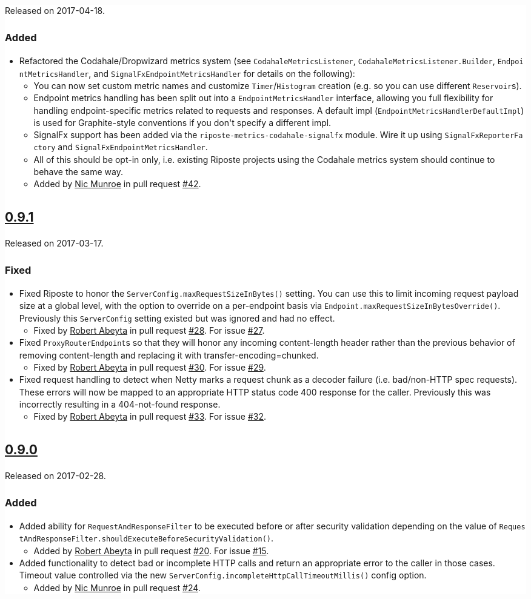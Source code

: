 Released on 2017-04-18.

### Added

- Refactored the Codahale/Dropwizard metrics system (see `CodahaleMetricsListener`, `CodahaleMetricsListener.Builder`, `EndpointMetricsHandler`, and `SignalFxEndpointMetricsHandler` for details on the following):
    - You can now set custom metric names and customize `Timer`/`Histogram` creation (e.g. so you can use different `Reservoir`s).
    - Endpoint metrics handling has been split out into a `EndpointMetricsHandler` interface, allowing you full flexibility for handling endpoint-specific metrics related to requests and responses. A default impl (`EndpointMetricsHandlerDefaultImpl`) is used for Graphite-style conventions if you don't specify a different impl.
    - SignalFx support has been added via the `riposte-metrics-codahale-signalfx` module. Wire it up using `SignalFxReporterFactory` and `SignalFxEndpointMetricsHandler`.
    - All of this should be opt-in only, i.e. existing Riposte projects using the Codahale metrics system should continue to behave the same way.
    - Added by [Nic Munroe][contrib_nicmunroe] in pull request [#42](https://github.com/Nike-Inc/riposte/pull/42).

## [0.9.1](https://github.com/Nike-Inc/riposte/releases/tag/riposte-v0.9.1)

Released on 2017-03-17.

### Fixed

- Fixed Riposte to honor the `ServerConfig.maxRequestSizeInBytes()` setting. You can use this to limit incoming request payload size at a global level, with the option to override on a per-endpoint basis via `Endpoint.maxRequestSizeInBytesOverride()`. Previously this `ServerConfig` setting existed but was ignored and had no effect.
	- Fixed by [Robert Abeyta][contrib_rabeyta] in pull request [#28](https://github.com/Nike-Inc/riposte/pull/28). For issue [#27](https://github.com/Nike-Inc/riposte/issues/27).
- Fixed `ProxyRouterEndpoint`s so that they will honor any incoming content-length header rather than the previous behavior of removing content-length and replacing it with transfer-encoding=chunked.
	- Fixed by [Robert Abeyta][contrib_rabeyta] in pull request [#30](https://github.com/Nike-Inc/riposte/pull/30). For issue [#29](https://github.com/Nike-Inc/riposte/issues/29).
- Fixed request handling to detect when Netty marks a request chunk as a decoder failure (i.e. bad/non-HTTP spec requests). These errors will now be mapped to an appropriate HTTP status code 400 response for the caller. Previously this was incorrectly resulting in a 404-not-found response.
 	- Fixed by [Robert Abeyta][contrib_rabeyta] in pull request [#33](https://github.com/Nike-Inc/riposte/pull/33). For issue [#32](https://github.com/Nike-Inc/riposte/issues/32).

## [0.9.0](https://github.com/Nike-Inc/riposte/releases/tag/riposte-v0.9.0)

Released on 2017-02-28.

### Added

- Added ability for `RequestAndResponseFilter` to be executed before or after security validation depending on the value of `RequestAndResponseFilter.shouldExecuteBeforeSecurityValidation()`.
	- Added by [Robert Abeyta][contrib_rabeyta] in pull request [#20](https://github.com/Nike-Inc/riposte/pull/20). For issue [#15](https://github.com/Nike-Inc/riposte/issues/15).
- Added functionality to detect bad or incomplete HTTP calls and return an appropriate error to the caller in those cases. Timeout value controlled via the new `ServerConfig.incompleteHttpCallTimeoutMillis()` config option.  
	- Added by [Nic Munroe][contrib_nicmunroe] in pull request [#24](https://github.com/Nike-Inc/riposte/pull/24).	


[contrib_nicmunroe]: https://github.com/nicmunroe
[contrib_palemorningdun]: https://github.com/palemorningdun
[contrib_rabeyta]: https://github.com/rabeyta
[contrib_vicbell]: https://github.com/vicbell
[contrib_ferhatsb]: https://github.com/ferhatsb
[contrib_amitsk]: https://github.com/amitsk
[contrib_tlisonbee]: https://github.com/tlisonbee
[contrib_cjha]: https://github.com/cjha
[contrib_jcnorman48]: https://github.com/jcnorman48
[contrib_scientificmethod]: https://github.com/ScientificMethod
[contrib_nmyers322]: https://github.com/nmyers322